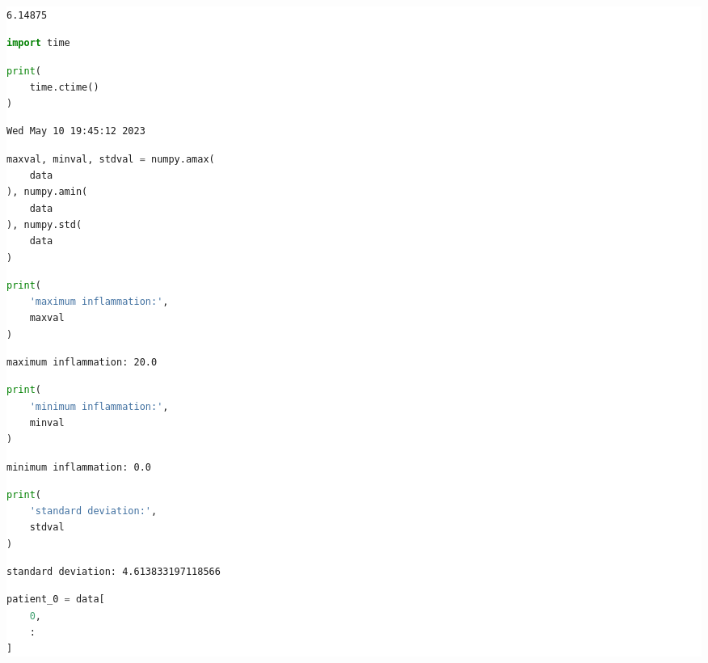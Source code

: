     6.14875



```python
import time
```


```python
print(
    time.ctime()
)
```

    Wed May 10 19:45:12 2023



```python
maxval, minval, stdval = numpy.amax(
    data
), numpy.amin(
    data
), numpy.std(
    data
)
```


```python
print(
    'maximum inflammation:', 
    maxval
)
```

    maximum inflammation: 20.0



```python
print(
    'minimum inflammation:', 
    minval
)
```

    minimum inflammation: 0.0



```python
print(
    'standard deviation:', 
    stdval
)
```

    standard deviation: 4.613833197118566



```python
patient_0 = data[
    0, 
    :
]
```
